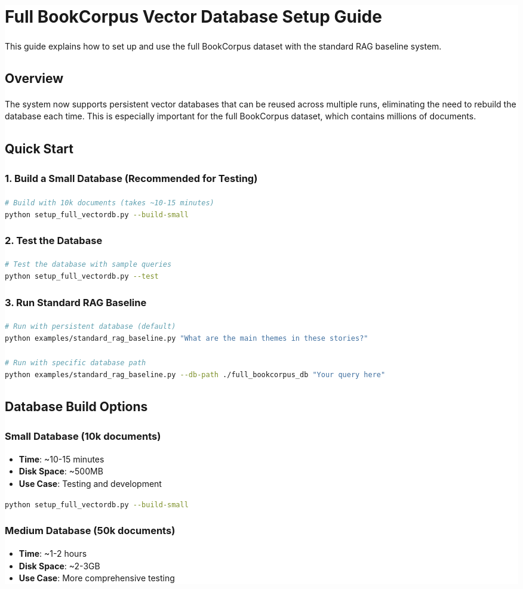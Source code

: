 # Full BookCorpus Vector Database Setup Guide

This guide explains how to set up and use the full BookCorpus dataset with the standard RAG baseline system.

## Overview

The system now supports persistent vector databases that can be reused across multiple runs, eliminating the need to rebuild the database each time. This is especially important for the full BookCorpus dataset, which contains millions of documents.

## Quick Start

### 1. Build a Small Database (Recommended for Testing)

```bash
# Build with 10k documents (takes ~10-15 minutes)
python setup_full_vectordb.py --build-small
```

### 2. Test the Database

```bash
# Test the database with sample queries
python setup_full_vectordb.py --test
```

### 3. Run Standard RAG Baseline

```bash
# Run with persistent database (default)
python examples/standard_rag_baseline.py "What are the main themes in these stories?"

# Run with specific database path
python examples/standard_rag_baseline.py --db-path ./full_bookcorpus_db "Your query here"
```

## Database Build Options

### Small Database (10k documents)
- **Time**: ~10-15 minutes
- **Disk Space**: ~500MB
- **Use Case**: Testing and development

```bash
python setup_full_vectordb.py --build-small
```

### Medium Database (50k documents)
- **Time**: ~1-2 hours
- **Disk Space**: ~2-3GB
- **Use Case**: More comprehensive testing
